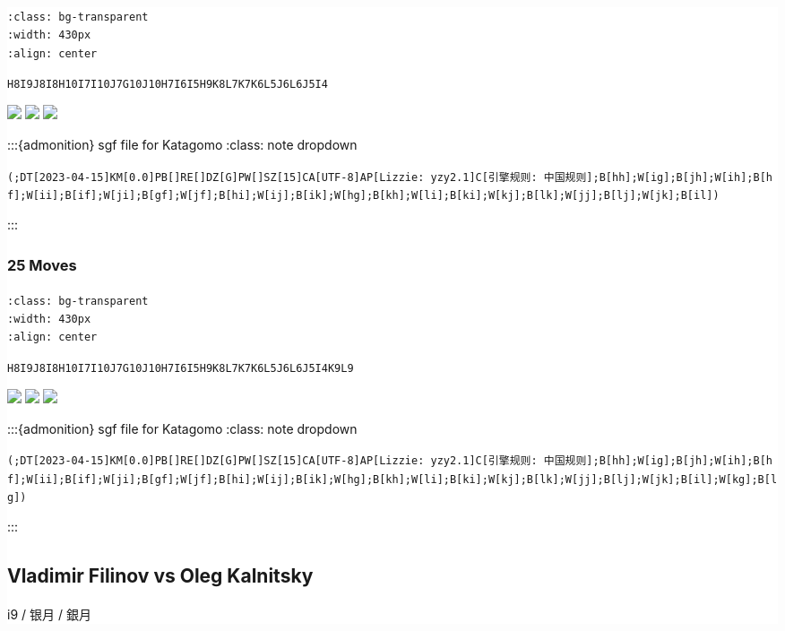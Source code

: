 
```{image} ../_static/2469/102889-23.png
:class: bg-transparent
:width: 430px
:align: center
```

```none
H8I9J8I8H10I7I10J7G10J10H7I6I5H9K8L7K7K6L5J6L6J5I4
```

[![](https://img.shields.io/badge/Renju-Net-blue)](https://www.renju.net/tournament/2469/game/102889/) [![](https://img.shields.io/badge/Gomocalc-AI-yellow)](https://gomocalc.com/#/) [![](https://img.shields.io/badge/RenjuNote-Solver-lightgrey)](https://renju-note.com/#g:H8I9J8I8H10I7I10J7G10J10H7I6I5H9K8L7K7K6L5J6L6J5I4,c:23)

:::{admonition} sgf file for Katagomo
:class: note dropdown

```none
(;DT[2023-04-15]KM[0.0]PB[]RE[]DZ[G]PW[]SZ[15]CA[UTF-8]AP[Lizzie: yzy2.1]C[引擎规则: 中国规则];B[hh];W[ig];B[jh];W[ih];B[hf];W[ii];B[if];W[ji];B[gf];W[jf];B[hi];W[ij];B[ik];W[hg];B[kh];W[li];B[ki];W[kj];B[lk];W[jj];B[lj];W[jk];B[il])
```
:::

### 25 Moves


```{image} ../_static/2469/102889-25.png
:class: bg-transparent
:width: 430px
:align: center
```

```none
H8I9J8I8H10I7I10J7G10J10H7I6I5H9K8L7K7K6L5J6L6J5I4K9L9
```

[![](https://img.shields.io/badge/Renju-Net-blue)](https://www.renju.net/tournament/2469/game/102889/) [![](https://img.shields.io/badge/Gomocalc-AI-yellow)](https://gomocalc.com/#/) [![](https://img.shields.io/badge/RenjuNote-Solver-lightgrey)](https://renju-note.com/#g:H8I9J8I8H10I7I10J7G10J10H7I6I5H9K8L7K7K6L5J6L6J5I4K9L9,c:25)

:::{admonition} sgf file for Katagomo
:class: note dropdown

```none
(;DT[2023-04-15]KM[0.0]PB[]RE[]DZ[G]PW[]SZ[15]CA[UTF-8]AP[Lizzie: yzy2.1]C[引擎规则: 中国规则];B[hh];W[ig];B[jh];W[ih];B[hf];W[ii];B[if];W[ji];B[gf];W[jf];B[hi];W[ij];B[ik];W[hg];B[kh];W[li];B[ki];W[kj];B[lk];W[jj];B[lj];W[jk];B[il];W[kg];B[lg])
```
:::

## Vladimir Filinov vs Oleg Kalnitsky

i9 / 银月 / 銀月
